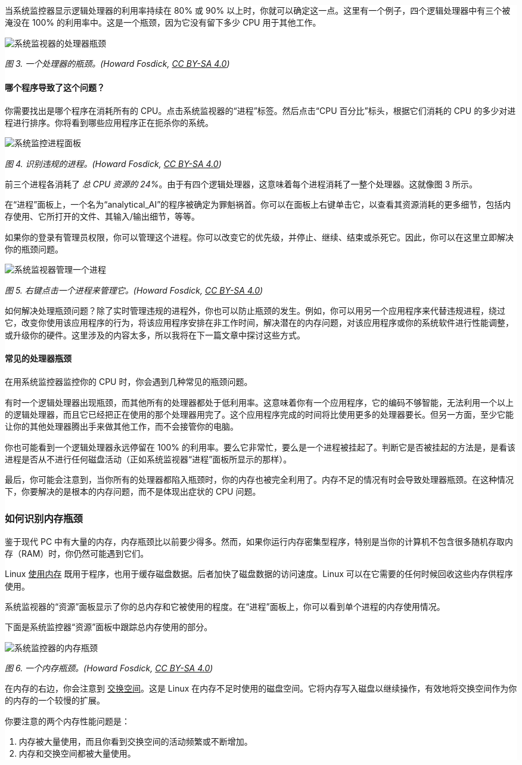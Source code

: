 当系统监控器显示逻辑处理器的利用率持续在 80% 或 90% 以上时，你就可以确定这一点。这里有一个例子，四个逻辑处理器中有三个被淹没在 100% 的利用率中。这是一个瓶颈，因为它没有留下多少 CPU 用于其他工作。

![系统监视器的处理器瓶颈][7]

*图 3. 一个处理器的瓶颈。(Howard Fosdick, [CC BY-SA 4.0][4])*

#### 哪个程序导致了这个问题？

你需要找出是哪个程序在消耗所有的 CPU。点击系统监视器的“进程”标签。然后点击“CPU 百分比”标头，根据它们消耗的 CPU 的多少对进程进行排序。你将看到哪些应用程序正在扼杀你的系统。

![系统监控进程面板][8]

*图 4. 识别违规的进程。(Howard Fosdick, [CC BY-SA 4.0][4])*

前三个进程各消耗了 _总 CPU 资源的 24%_。由于有四个逻辑处理器，这意味着每个进程消耗了一整个处理器。这就像图 3 所示。

在“进程”面板上，一个名为“analytical_AI”的程序被确定为罪魁祸首。你可以在面板上右键单击它，以查看其资源消耗的更多细节，包括内存使用、它所打开的文件、其输入/输出细节，等等。

如果你的登录有管理员权限，你可以管理这个进程。你可以改变它的优先级，并停止、继续、结束或杀死它。因此，你可以在这里立即解决你的瓶颈问题。

![系统监视器管理一个进程][9]

*图 5. 右键点击一个进程来管理它。(Howard Fosdick, [CC BY-SA 4.0][4])*

如何解决处理瓶颈问题？除了实时管理违规的进程外，你也可以防止瓶颈的发生。例如，你可以用另一个应用程序来代替违规进程，绕过它，改变你使用该应用程序的行为，将该应用程序安排在非工作时间，解决潜在的内存问题，对该应用程序或你的系统软件进行性能调整，或升级你的硬件。这里涉及的内容太多，所以我将在下一篇文章中探讨这些方式。

#### 常见的处理器瓶颈

在用系统监控器监控你的 CPU 时，你会遇到几种常见的瓶颈问题。

有时一个逻辑处理器出现瓶颈，而其他所有的处理器都处于低利用率。这意味着你有一个应用程序，它的编码不够智能，无法利用一个以上的逻辑处理器，而且它已经把正在使用的那个处理器用完了。这个应用程序完成的时间将比使用更多的处理器要长。但另一方面，至少它能让你的其他处理器腾出手来做其他工作，而不会接管你的电脑。

你也可能看到一个逻辑处理器永远停留在 100% 的利用率。要么它非常忙，要么是一个进程被挂起了。判断它是否被挂起的方法是，是看该进程是否从不进行任何磁盘活动（正如系统监视器“进程”面板所显示的那样）。

最后，你可能会注意到，当你所有的处理器都陷入瓶颈时，你的内存也被完全利用了。内存不足的情况有时会导致处理器瓶颈。在这种情况下，你要解决的是根本的内存问题，而不是体现出症状的 CPU 问题。

### 如何识别内存瓶颈

鉴于现代 PC 中有大量的内存，内存瓶颈比以前要少得多。然而，如果你运行内存密集型程序，特别是当你的计算机不包含很多随机存取内存（RAM）时，你仍然可能遇到它们。

Linux [使用内存][10] 既用于程序，也用于缓存磁盘数据。后者加快了磁盘数据的访问速度。Linux 可以在它需要的任何时候回收这些内存供程序使用。

系统监视器的“资源”面板显示了你的总内存和它被使用的程度。在“进程”面板上，你可以看到单个进程的内存使用情况。

下面是系统监控器“资源”面板中跟踪总内存使用的部分。

![系统监控器的内存瓶颈][11]

*图 6. 一个内存瓶颈。(Howard Fosdick, [CC BY-SA 4.0][4])*

在内存的右边，你会注意到 [交换空间][12]。这是 Linux 在内存不足时使用的磁盘空间。它将内存写入磁盘以继续操作，有效地将交换空间作为你的内存的一个较慢的扩展。

你要注意的两个内存性能问题是：

1. 内存被大量使用，而且你看到交换空间的活动频繁或不断增加。
2. 内存和交换空间都被大量使用。


[#]: subject: (Identify Linux performance bottlenecks using open source tools)
[#]: via: (https://opensource.com/article/21/3/linux-performance-bottlenecks)
[#]: author: (Howard Fosdick https://opensource.com/users/howtech)
[#]: collector: (lujun9972)
[#]: translator: (wxy)
[#]: reviewer: ( )
[#]: publisher: ( )
[#]: url: ( )
[a]: https://opensource.com/users/howtech
[b]: https://github.com/lujun9972
[1]: https://opensource.com/sites/default/files/styles/image-full-size/public/lead-images/BUSINESS_lightning.png?itok=wRzjWIlm (Lightning in a bottle)
[2]: https://wiki.gnome.org/Apps/SystemMonitor
[3]: https://opensource.com/sites/default/files/uploads/1_system_monitor_resources_panel.jpg (System Monitor - Resources Panel )
[4]: https://creativecommons.org/licenses/by-sa/4.0/
[5]: https://itsfoss.com/hardinfo/
[6]: https://opensource.com/sites/default/files/uploads/2_hardinfo_summary_panel.jpg (HardInfo Summary Panel)
[7]: https://opensource.com/sites/default/files/uploads/3_system_monitor_100_processor_utilization.jpg (System Monitor processor bottleneck)
[8]: https://opensource.com/sites/default/files/uploads/4_system_monitor_processes_panel.jpg (System Monitor Processes panel)
[9]: https://opensource.com/sites/default/files/uploads/5_system_monitor_manage_a_process.jpg (System Monitor managing a process)
[10]: https://www.networkworld.com/article/3394603/when-to-be-concerned-about-memory-levels-on-linux.html
[11]: https://opensource.com/sites/default/files/uploads/6_system_monitor_out_of_memory.jpg (System Monitor memory bottleneck)
[12]: https://opensource.com/article/18/9/swap-space-linux-systems
[13]: https://opensource.com/life/16/2/open-source-tools-system-monitoring
[14]: https://opensource.com/sites/default/files/uploads/7_atop_storage_bottleneck.jpg (atop disk bottleneck)
[15]: https://opensource.com/sites/default/files/uploads/8_usb_standards_speeds.jpg (USB standards)
[16]: https://www.samsung.com/us/computing/memory-storage/solid-state-drives/
[17]: https://en.wikipedia.org/wiki/USB
[18]: https://wiki.gnome.org/Apps/Disks
[19]: https://opensource.com/article/20/1/internet-speed-tests
[20]: https://www.speedtest.net/
[21]: https://fast.com/
[22]: https://www.speakeasy.net/speedtest/
[23]: https://opensource.com/sites/default/files/uploads/9_nethogs_bandwidth_consumers.jpg (Nethogs)
[24]: https://opensource.com/sites/default/files/uploads/10_hardinfo_video_card_information.jpg (Video Chipset Information)
[25]: https://www.wepc.com/tips/cpu-gpu-bottleneck/
[26]: https://itsfoss.com/conky-gui-ubuntu-1304/
[27]: https://opensource.com/article/19/11/monitoring-linux-glances
[28]: https://opensource.com/sites/default/files/uploads/11_conky_cpu_and_gup_monitoring.jpg (Conky CPU and GPU monitoring)
[29]: https://askubuntu.com/questions/387594/how-to-measure-gpu-usage
[30]: https://www.cyberciti.biz/open-source/command-line-hacks/linux-gpu-monitoring-and-diagnostic-commands/